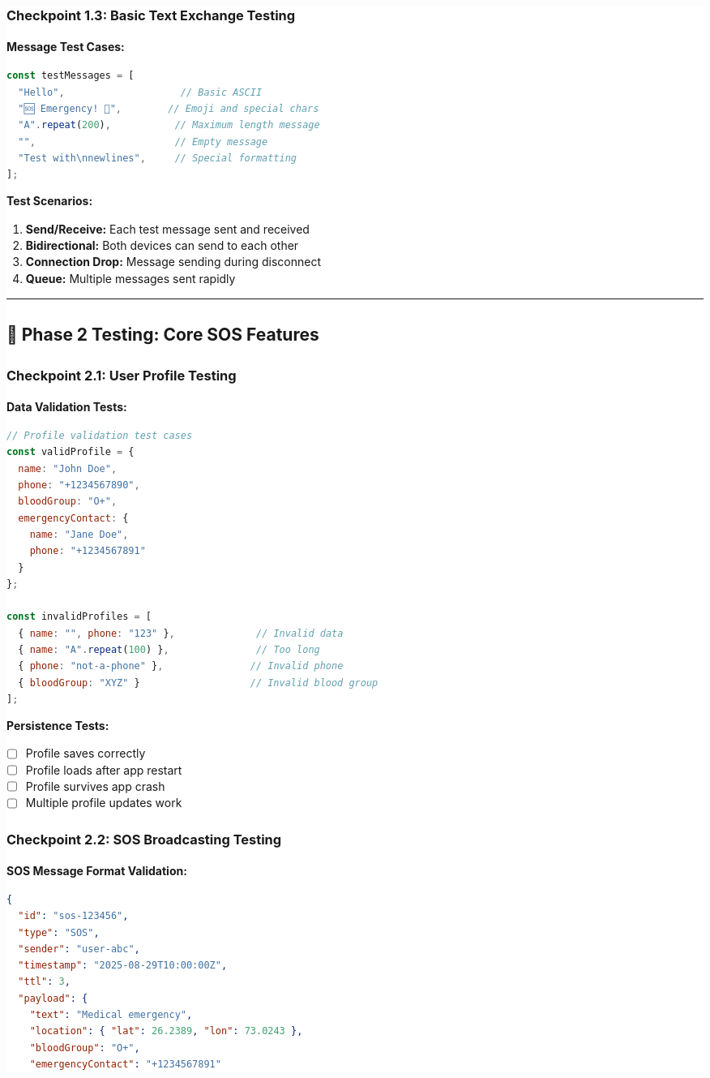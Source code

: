 ### Checkpoint 1.3: Basic Text Exchange Testing
**Message Test Cases:**
```javascript
const testMessages = [
  "Hello",                    // Basic ASCII
  "🆘 Emergency! 🚨",        // Emoji and special chars
  "A".repeat(200),           // Maximum length message
  "",                        // Empty message
  "Test with\nnewlines",     // Special formatting
];
```

**Test Scenarios:**
1. **Send/Receive:** Each test message sent and received
2. **Bidirectional:** Both devices can send to each other
3. **Connection Drop:** Message sending during disconnect
4. **Queue:** Multiple messages sent rapidly

---

## 🚨 Phase 2 Testing: Core SOS Features

### Checkpoint 2.1: User Profile Testing
**Data Validation Tests:**
```javascript
// Profile validation test cases
const validProfile = {
  name: "John Doe",
  phone: "+1234567890",
  bloodGroup: "O+",
  emergencyContact: {
    name: "Jane Doe",
    phone: "+1234567891"
  }
};

const invalidProfiles = [
  { name: "", phone: "123" },              // Invalid data
  { name: "A".repeat(100) },               // Too long
  { phone: "not-a-phone" },               // Invalid phone
  { bloodGroup: "XYZ" }                   // Invalid blood group
];
```

**Persistence Tests:**
- [ ] Profile saves correctly
- [ ] Profile loads after app restart
- [ ] Profile survives app crash
- [ ] Multiple profile updates work

### Checkpoint 2.2: SOS Broadcasting Testing
**SOS Message Format Validation:**
```json
{
  "id": "sos-123456",
  "type": "SOS",
  "sender": "user-abc",
  "timestamp": "2025-08-29T10:00:00Z",
  "ttl": 3,
  "payload": {
    "text": "Medical emergency",
    "location": { "lat": 26.2389, "lon": 73.0243 },
    "bloodGroup": "O+",
    "emergencyContact": "+1234567891"
```